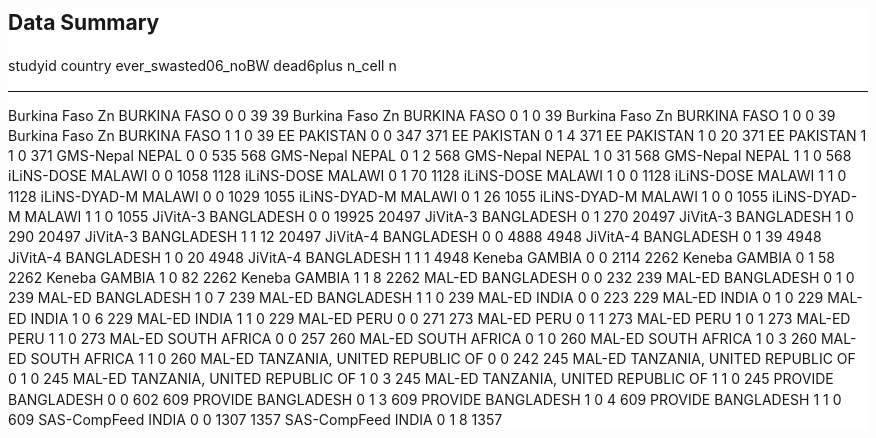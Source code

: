 ## Data Summary

studyid           country                        ever_swasted06_noBW    dead6plus   n_cell       n
----------------  -----------------------------  --------------------  ----------  -------  ------
Burkina Faso Zn   BURKINA FASO                   0                              0       39      39
Burkina Faso Zn   BURKINA FASO                   0                              1        0      39
Burkina Faso Zn   BURKINA FASO                   1                              0        0      39
Burkina Faso Zn   BURKINA FASO                   1                              1        0      39
EE                PAKISTAN                       0                              0      347     371
EE                PAKISTAN                       0                              1        4     371
EE                PAKISTAN                       1                              0       20     371
EE                PAKISTAN                       1                              1        0     371
GMS-Nepal         NEPAL                          0                              0      535     568
GMS-Nepal         NEPAL                          0                              1        2     568
GMS-Nepal         NEPAL                          1                              0       31     568
GMS-Nepal         NEPAL                          1                              1        0     568
iLiNS-DOSE        MALAWI                         0                              0     1058    1128
iLiNS-DOSE        MALAWI                         0                              1       70    1128
iLiNS-DOSE        MALAWI                         1                              0        0    1128
iLiNS-DOSE        MALAWI                         1                              1        0    1128
iLiNS-DYAD-M      MALAWI                         0                              0     1029    1055
iLiNS-DYAD-M      MALAWI                         0                              1       26    1055
iLiNS-DYAD-M      MALAWI                         1                              0        0    1055
iLiNS-DYAD-M      MALAWI                         1                              1        0    1055
JiVitA-3          BANGLADESH                     0                              0    19925   20497
JiVitA-3          BANGLADESH                     0                              1      270   20497
JiVitA-3          BANGLADESH                     1                              0      290   20497
JiVitA-3          BANGLADESH                     1                              1       12   20497
JiVitA-4          BANGLADESH                     0                              0     4888    4948
JiVitA-4          BANGLADESH                     0                              1       39    4948
JiVitA-4          BANGLADESH                     1                              0       20    4948
JiVitA-4          BANGLADESH                     1                              1        1    4948
Keneba            GAMBIA                         0                              0     2114    2262
Keneba            GAMBIA                         0                              1       58    2262
Keneba            GAMBIA                         1                              0       82    2262
Keneba            GAMBIA                         1                              1        8    2262
MAL-ED            BANGLADESH                     0                              0      232     239
MAL-ED            BANGLADESH                     0                              1        0     239
MAL-ED            BANGLADESH                     1                              0        7     239
MAL-ED            BANGLADESH                     1                              1        0     239
MAL-ED            INDIA                          0                              0      223     229
MAL-ED            INDIA                          0                              1        0     229
MAL-ED            INDIA                          1                              0        6     229
MAL-ED            INDIA                          1                              1        0     229
MAL-ED            PERU                           0                              0      271     273
MAL-ED            PERU                           0                              1        1     273
MAL-ED            PERU                           1                              0        1     273
MAL-ED            PERU                           1                              1        0     273
MAL-ED            SOUTH AFRICA                   0                              0      257     260
MAL-ED            SOUTH AFRICA                   0                              1        0     260
MAL-ED            SOUTH AFRICA                   1                              0        3     260
MAL-ED            SOUTH AFRICA                   1                              1        0     260
MAL-ED            TANZANIA, UNITED REPUBLIC OF   0                              0      242     245
MAL-ED            TANZANIA, UNITED REPUBLIC OF   0                              1        0     245
MAL-ED            TANZANIA, UNITED REPUBLIC OF   1                              0        3     245
MAL-ED            TANZANIA, UNITED REPUBLIC OF   1                              1        0     245
PROVIDE           BANGLADESH                     0                              0      602     609
PROVIDE           BANGLADESH                     0                              1        3     609
PROVIDE           BANGLADESH                     1                              0        4     609
PROVIDE           BANGLADESH                     1                              1        0     609
SAS-CompFeed      INDIA                          0                              0     1307    1357
SAS-CompFeed      INDIA                          0                              1        8    1357